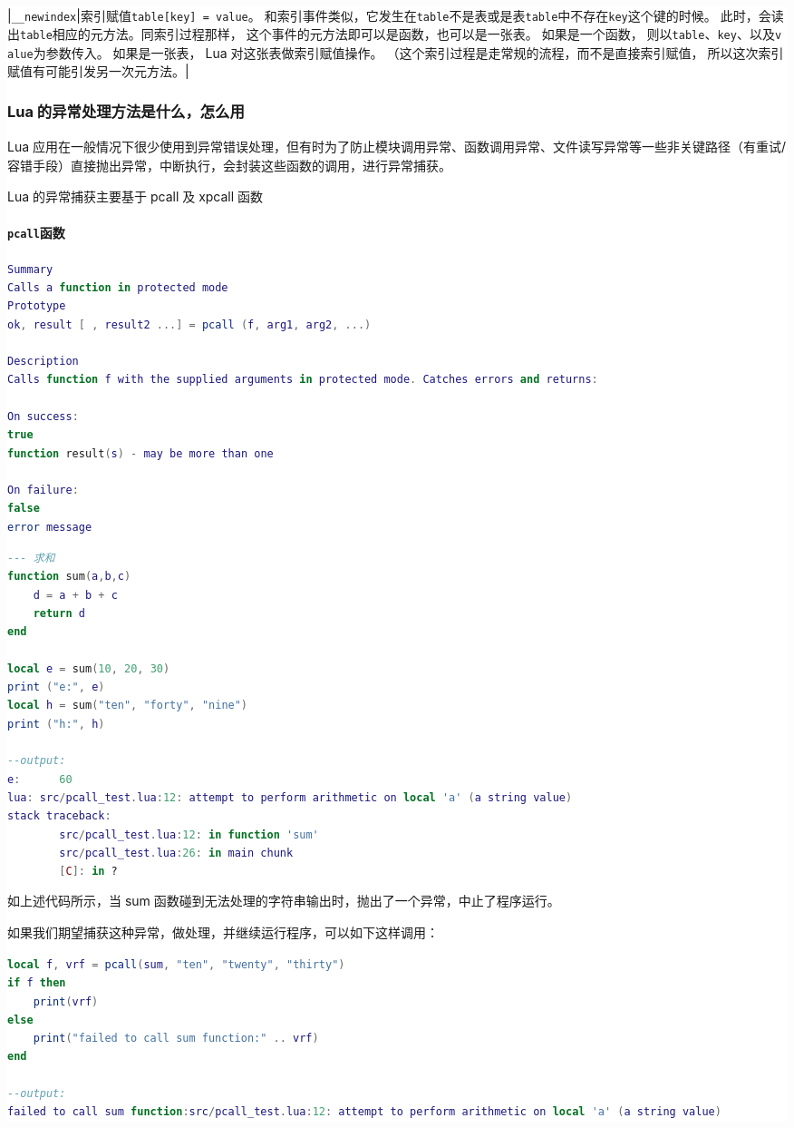 |`__newindex`|索引赋值`table[key] = value`。 和索引事件类似，它发生在`table`不是表或是表`table`中不存在`key`这个键的时候。 此时，会读出`table`相应的元方法。同索引过程那样， 这个事件的元方法即可以是函数，也可以是一张表。 如果是一个函数， 则以`table`、`key`、以及`value`为参数传入。 如果是一张表， Lua 对这张表做索引赋值操作。 （这个索引过程是走常规的流程，而不是直接索引赋值， 所以这次索引赋值有可能引发另一次元方法。|

### Lua 的异常处理方法是什么，怎么用

Lua 应用在一般情况下很少使用到异常错误处理，但有时为了防止模块调用异常、函数调用异常、文件读写异常等一些非关键路径（有重试/容错手段）直接抛出异常，中断执行，会封装这些函数的调用，进行异常捕获。

Lua 的异常捕获主要基于 pcall 及 xpcall 函数

#### `pcall`函数

```lua
Summary
Calls a function in protected mode
Prototype
ok, result [ , result2 ...] = pcall (f, arg1, arg2, ...)

Description
Calls function f with the supplied arguments in protected mode. Catches errors and returns:

On success:
true
function result(s) - may be more than one

On failure:
false
error message
```

```lua
--- 求和
function sum(a,b,c)
    d = a + b + c
    return d
end

local e = sum(10, 20, 30)
print ("e:", e)
local h = sum("ten", "forty", "nine")
print ("h:", h)

--output:
e:      60
lua: src/pcall_test.lua:12: attempt to perform arithmetic on local 'a' (a string value)
stack traceback:
        src/pcall_test.lua:12: in function 'sum'
        src/pcall_test.lua:26: in main chunk
        [C]: in ?
```

如上述代码所示，当 sum 函数碰到无法处理的字符串输出时，抛出了一个异常，中止了程序运行。

如果我们期望捕获这种异常，做处理，并继续运行程序，可以如下这样调用：

```lua
local f, vrf = pcall(sum, "ten", "twenty", "thirty")
if f then
    print(vrf)
else
    print("failed to call sum function:" .. vrf)
end

--output:
failed to call sum function:src/pcall_test.lua:12: attempt to perform arithmetic on local 'a' (a string value)

```
